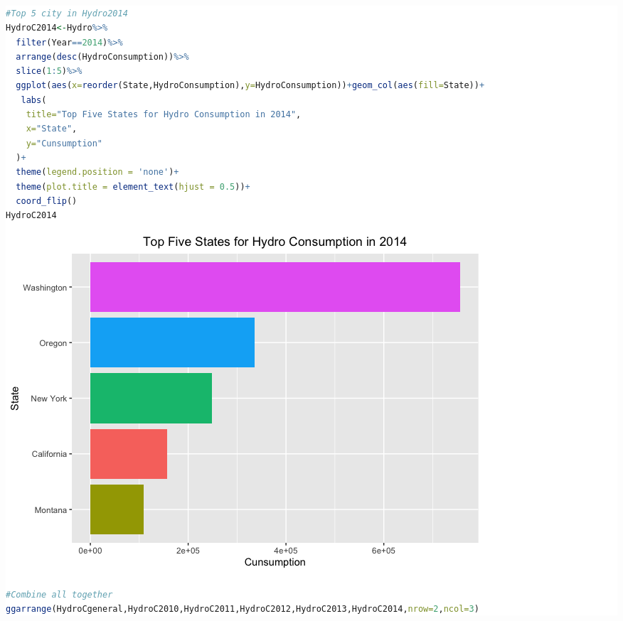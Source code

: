
``` r
#Top 5 city in Hydro2014
HydroC2014<-Hydro%>%
  filter(Year==2014)%>%
  arrange(desc(HydroConsumption))%>%
  slice(1:5)%>%
  ggplot(aes(x=reorder(State,HydroConsumption),y=HydroConsumption))+geom_col(aes(fill=State))+
   labs(
    title="Top Five States for Hydro Consumption in 2014",
    x="State",
    y="Cunsumption"
  )+
  theme(legend.position = 'none')+
  theme(plot.title = element_text(hjust = 0.5))+
  coord_flip()
HydroC2014
```

![](Eda_Final_Hydro_Peter_files/figure-gfm/unnamed-chunk-7-6.png)

``` r
#Combine all together
ggarrange(HydroCgeneral,HydroC2010,HydroC2011,HydroC2012,HydroC2013,HydroC2014,nrow=2,ncol=3)
```
